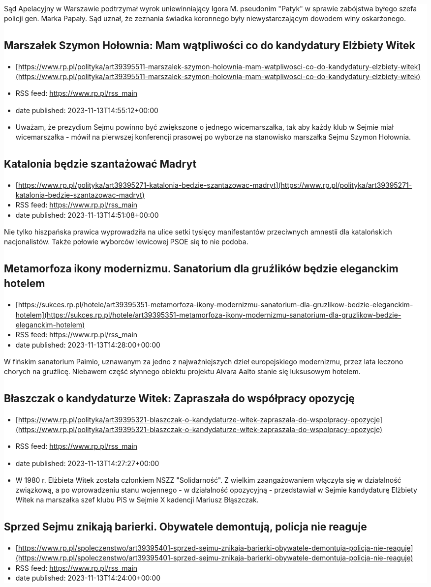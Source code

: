 Sąd Apelacyjny w Warszawie podtrzymał wyrok uniewinniający  Igora M. pseudonim "Patyk" w sprawie zabójstwa byłego szefa policji gen. Marka Papały. Sąd uznał, że zeznania świadka koronnego były niewystarczającym dowodem winy oskarżonego.

## Marszałek Szymon Hołownia: Mam wątpliwości co do kandydatury Elżbiety Witek
 - [https://www.rp.pl/polityka/art39395511-marszalek-szymon-holownia-mam-watpliwosci-co-do-kandydatury-elzbiety-witek](https://www.rp.pl/polityka/art39395511-marszalek-szymon-holownia-mam-watpliwosci-co-do-kandydatury-elzbiety-witek)
 - RSS feed: https://www.rp.pl/rss_main
 - date published: 2023-11-13T14:55:12+00:00

- Uważam, że prezydium Sejmu powinno być zwiększone o jednego wicemarszałka, tak aby każdy klub w Sejmie miał wicemarszałka - mówił na pierwszej konferencji prasowej po wyborze na stanowisko marszałka Sejmu Szymon Hołownia.

## Katalonia będzie szantażować Madryt
 - [https://www.rp.pl/polityka/art39395271-katalonia-bedzie-szantazowac-madryt](https://www.rp.pl/polityka/art39395271-katalonia-bedzie-szantazowac-madryt)
 - RSS feed: https://www.rp.pl/rss_main
 - date published: 2023-11-13T14:51:08+00:00

Nie tylko hiszpańska prawica wyprowadziła na ulice setki tysięcy manifestantów przeciwnych amnestii dla katalońskich nacjonalistów. Także połowie wyborców lewicowej PSOE się to nie podoba.

## Metamorfoza ikony modernizmu. Sanatorium dla gruźlików będzie eleganckim hotelem
 - [https://sukces.rp.pl/hotele/art39395351-metamorfoza-ikony-modernizmu-sanatorium-dla-gruzlikow-bedzie-eleganckim-hotelem](https://sukces.rp.pl/hotele/art39395351-metamorfoza-ikony-modernizmu-sanatorium-dla-gruzlikow-bedzie-eleganckim-hotelem)
 - RSS feed: https://www.rp.pl/rss_main
 - date published: 2023-11-13T14:28:00+00:00

W fińskim sanatorium Paimio, uznawanym za jedno z najważniejszych dzieł europejskiego modernizmu, przez lata leczono chorych na gruźlicę. Niebawem część słynnego obiektu projektu Alvara Aalto stanie się luksusowym hotelem.

## Błaszczak o kandydaturze Witek: Zapraszała do współpracy opozycję
 - [https://www.rp.pl/polityka/art39395321-blaszczak-o-kandydaturze-witek-zapraszala-do-wspolpracy-opozycje](https://www.rp.pl/polityka/art39395321-blaszczak-o-kandydaturze-witek-zapraszala-do-wspolpracy-opozycje)
 - RSS feed: https://www.rp.pl/rss_main
 - date published: 2023-11-13T14:27:27+00:00

- W 1980 r. Elżbieta Witek została członkiem NSZZ "Solidarność". Z wielkim zaangażowaniem włączyła się w działalność związkową, a po wprowadzeniu stanu wojennego - w działalność opozycyjną - przedstawiał w Sejmie kandydaturę Elżbiety Witek na marszałka szef klubu PiS w Sejmie X kadencji Mariusz Błąszczak.

## Sprzed Sejmu znikają barierki. Obywatele demontują, policja nie reaguje
 - [https://www.rp.pl/spoleczenstwo/art39395401-sprzed-sejmu-znikaja-barierki-obywatele-demontuja-policja-nie-reaguje](https://www.rp.pl/spoleczenstwo/art39395401-sprzed-sejmu-znikaja-barierki-obywatele-demontuja-policja-nie-reaguje)
 - RSS feed: https://www.rp.pl/rss_main
 - date published: 2023-11-13T14:24:00+00:00
